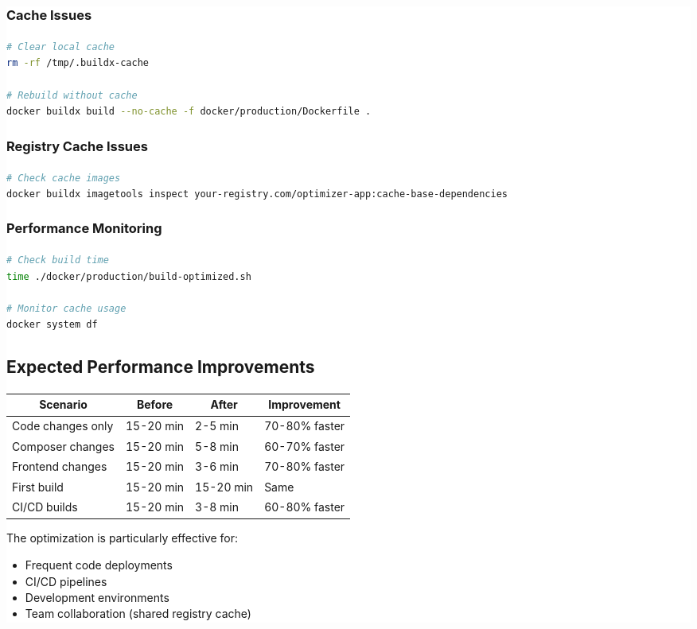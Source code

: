 ### Cache Issues
```bash
# Clear local cache
rm -rf /tmp/.buildx-cache

# Rebuild without cache
docker buildx build --no-cache -f docker/production/Dockerfile .
```

### Registry Cache Issues
```bash
# Check cache images
docker buildx imagetools inspect your-registry.com/optimizer-app:cache-base-dependencies
```

### Performance Monitoring
```bash
# Check build time
time ./docker/production/build-optimized.sh

# Monitor cache usage
docker system df
```

## Expected Performance Improvements

| Scenario | Before | After | Improvement |
|----------|--------|-------|-------------|
| Code changes only | 15-20 min | 2-5 min | 70-80% faster |
| Composer changes | 15-20 min | 5-8 min | 60-70% faster |
| Frontend changes | 15-20 min | 3-6 min | 70-80% faster |
| First build | 15-20 min | 15-20 min | Same |
| CI/CD builds | 15-20 min | 3-8 min | 60-80% faster |

The optimization is particularly effective for:
- Frequent code deployments
- CI/CD pipelines
- Development environments
- Team collaboration (shared registry cache) 